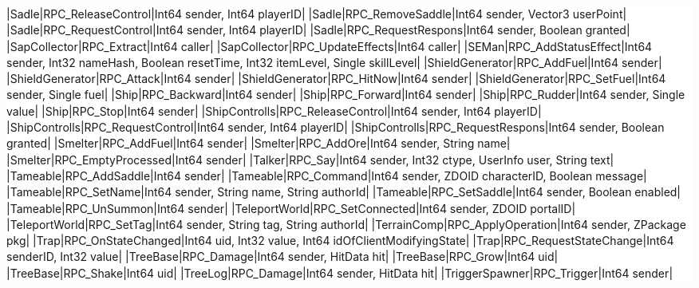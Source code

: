 |Sadle|RPC_ReleaseControl|Int64 sender, Int64 playerID|
|Sadle|RPC_RemoveSaddle|Int64 sender, Vector3 userPoint|
|Sadle|RPC_RequestControl|Int64 sender, Int64 playerID|
|Sadle|RPC_RequestRespons|Int64 sender, Boolean granted|
|SapCollector|RPC_Extract|Int64 caller|
|SapCollector|RPC_UpdateEffects|Int64 caller|
|SEMan|RPC_AddStatusEffect|Int64 sender, Int32 nameHash, Boolean resetTime, Int32 itemLevel, Single skillLevel|
|ShieldGenerator|RPC_AddFuel|Int64 sender|
|ShieldGenerator|RPC_Attack|Int64 sender|
|ShieldGenerator|RPC_HitNow|Int64 sender|
|ShieldGenerator|RPC_SetFuel|Int64 sender, Single fuel|
|Ship|RPC_Backward|Int64 sender|
|Ship|RPC_Forward|Int64 sender|
|Ship|RPC_Rudder|Int64 sender, Single value|
|Ship|RPC_Stop|Int64 sender|
|ShipControlls|RPC_ReleaseControl|Int64 sender, Int64 playerID|
|ShipControlls|RPC_RequestControl|Int64 sender, Int64 playerID|
|ShipControlls|RPC_RequestRespons|Int64 sender, Boolean granted|
|Smelter|RPC_AddFuel|Int64 sender|
|Smelter|RPC_AddOre|Int64 sender, String name|
|Smelter|RPC_EmptyProcessed|Int64 sender|
|Talker|RPC_Say|Int64 sender, Int32 ctype, UserInfo user, String text|
|Tameable|RPC_AddSaddle|Int64 sender|
|Tameable|RPC_Command|Int64 sender, ZDOID characterID, Boolean message|
|Tameable|RPC_SetName|Int64 sender, String name, String authorId|
|Tameable|RPC_SetSaddle|Int64 sender, Boolean enabled|
|Tameable|RPC_UnSummon|Int64 sender|
|TeleportWorld|RPC_SetConnected|Int64 sender, ZDOID portalID|
|TeleportWorld|RPC_SetTag|Int64 sender, String tag, String authorId|
|TerrainComp|RPC_ApplyOperation|Int64 sender, ZPackage pkg|
|Trap|RPC_OnStateChanged|Int64 uid, Int32 value, Int64 idOfClientModifyingState|
|Trap|RPC_RequestStateChange|Int64 senderID, Int32 value|
|TreeBase|RPC_Damage|Int64 sender, HitData hit|
|TreeBase|RPC_Grow|Int64 uid|
|TreeBase|RPC_Shake|Int64 uid|
|TreeLog|RPC_Damage|Int64 sender, HitData hit|
|TriggerSpawner|RPC_Trigger|Int64 sender|